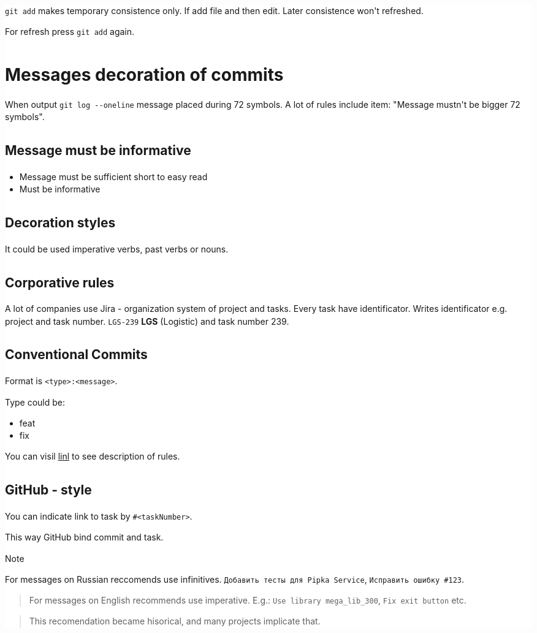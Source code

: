 `git add` makes temporary consistence only. If add file and then edit. Later consistence won't refreshed.

For refresh press `git add` again.

# Messages decoration of commits 

When output `git log --oneline` message placed during 72 symbols. 
A lot of rules include item: "Message mustn't be bigger 72 symbols".

## Message must be informative

* Message must be sufficient short to easy read
* Must be informative 

## Decoration styles 

It could be used imperative verbs, past verbs or nouns.

## Corporative rules 

A lot of companies use Jira - organization system of project and tasks. Every task have identificator.
Writes identificator e.g. project and task number. `LGS-239` **LGS** (Logistic) and task 
number 239.

## Conventional Commits 

Format is `<type>:<message>`.

Type could be:
* feat
* fix 

You can visil [linl](https://www.conventionalcommits.org/ru/v1.0.0-beta.4/#спецификация "Conventional commits") 
to see description of rules.

## GitHub - style 

You can indicate link to task by `#<taskNumber>`. 

This way GitHub bind commit and task.

> [!NOTE] 
> For messages on Russian reccomends use infinitives. `Добавить тесты для Pipka Service`,
`Исправить ошибку #123`.

> For messages on English recommends use imperative. E.g.: `Use library mega_lib_300`,
`Fix exit button` etc.

> This recomendation became hisorical, and many projects implicate that.
